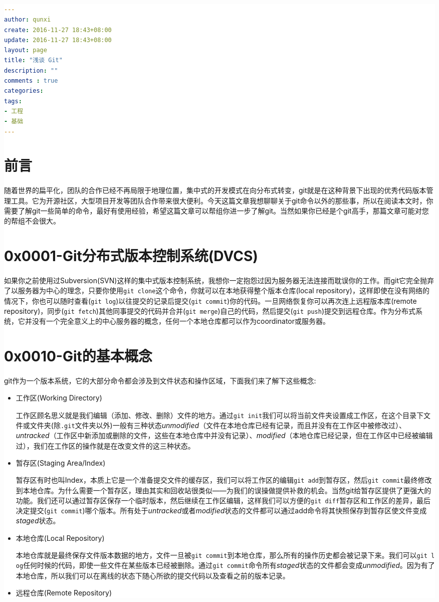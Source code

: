 ```yaml
---
author: qunxi
create: 2016-11-27 18:43+08:00
update: 2016-11-27 18:43+08:00
layout: page
title: "浅谈 Git"
description: ""
comments : true
categories:
tags:
- 工程
- 基础
---
```

# 前言

随着世界的扁平化，团队的合作已经不再局限于地理位置，集中式的开发模式在向分布式转变，git就是在这种背景下出现的优秀代码版本管理工具。它为开源社区，大型项目开发等团队合作带来很大便利。今天这篇文章我想聊聊关于git命令以外的那些事，所以在阅读本文时，你需要了解git一些简单的命令，最好有使用经验，希望这篇文章可以帮组你进一步了解git。当然如果你已经是个git高手，那篇文章可能对您的帮组不会很大。



# 0x0001-Git分布式版本控制系统(DVCS)

如果你之前使用过Subversion(SVN)这样的集中式版本控制系统，我想你一定抱怨过因为服务器无法连接而耽误你的工作。而git它完全抛弃了以服务器为中心的理念，只要你使用`git clone`这个命令，你就可以在本地获得整个版本仓库(local repository)，这样即使在没有网络的情况下，你也可以随时查看(`git log`)以往提交的记录后提交(`git commit`)你的代码。一旦网络恢复你可以再次连上远程版本库(remote repository)，同步(`git fetch`)其他同事提交的代码并合并(`git merge`)自己的代码，然后提交(`git push`)提交到远程仓库。作为分布式系统，它并没有一个完全意义上的中心服务器的概念，任何一个本地仓库都可以作为coordinator或服务器。

# 0x0010-Git的基本概念

git作为一个版本系统，它的大部分命令都会涉及到文件状态和操作区域，下面我们来了解下这些概念:

* 工作区(Working Directory)

  工作区顾名思义就是我们编辑（添加、修改、删除）文件的地方。通过`git init`我们可以将当前文件夹设置成工作区，在这个目录下文件或文件夹(除`.git`文件夹以外)一般有三种状态*unmodified*（文件在本地仓库已经有记录，而且并没有在工作区中被修改过）、*untracked*（工作区中新添加或删除的文件，这些在本地仓库中并没有记录）、*modified*（本地仓库已经记录，但在工作区中已经被编辑过），我们在工作区的操作就是在改变文件的这三种状态。 

* 暂存区(Staging Area/Index)

  暂存区有时也叫Index，本质上它是一个准备提交文件的缓存区，我们可以将工作区的编辑`git add`到暂存区，然后`git commit`最终修改到本地仓库。为什么需要一个暂存区，理由其实和回收站很类似——为我们的误操做提供补救的机会。当然git给暂存区提供了更强大的功能。我们还可以通过暂存区保存一个临时版本，然后继续在工作区编辑，这样我们可以方便的`git diff`暂存区和工作区的差异，最后决定提交(`git commit`)哪个版本。所有处于*untracked*或者*modified*状态的文件都可以通过add命令将其快照保存到暂存区使文件变成*staged*状态。

* 本地仓库(Local Repository)

  本地仓库就是最终保存文件版本数据的地方，文件一旦被`git commit`到本地仓库，那么所有的操作历史都会被记录下来。我们可以`git log`任何时候的代码，即使一些文件在某些版本已经被删除。通过`git commit`命令所有*staged*状态的文件都会变成*unmodified*。因为有了本地仓库，所以我们可以在离线的状态下随心所欲的提交代码以及查看之前的版本记录。

* 远程仓库(Remote Repository)
